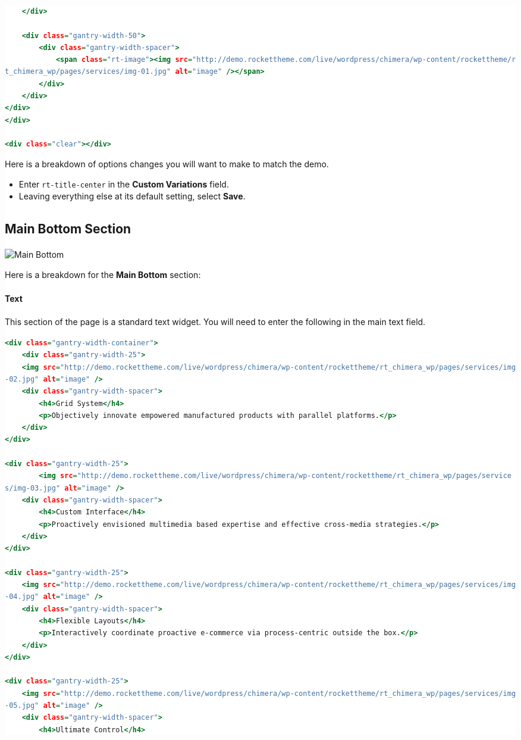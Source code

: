 ~~~ .html
    </div>

    <div class="gantry-width-50">
        <div class="gantry-width-spacer">
            <span class="rt-image"><img src="http://demo.rockettheme.com/live/wordpress/chimera/wp-content/rockettheme/rt_chimera_wp/pages/services/img-01.jpg" alt="image" /></span>
        </div>
    </div>  
</div>
</div>

<div class="clear"></div>
~~~

Here is a breakdown of options changes you will want to make to match the demo.

* Enter `rt-title-center` in the **Custom Variations** field.
* Leaving everything else at its default setting, select **Save**.

Main Bottom Section
-----

![Main Bottom](assets/page_services_6.jpeg)

Here is a breakdown for the **Main Bottom** section:

#### Text

This section of the page is a standard text widget. You will need to enter the following in the main text field.

~~~ .html
<div class="gantry-width-container">
    <div class="gantry-width-25">
    <img src="http://demo.rockettheme.com/live/wordpress/chimera/wp-content/rockettheme/rt_chimera_wp/pages/services/img-02.jpg" alt="image" />
    <div class="gantry-width-spacer">
        <h4>Grid System</h4>
        <p>Objectively innovate empowered manufactured products with parallel platforms.</p>
    </div>
</div>

<div class="gantry-width-25">
        <img src="http://demo.rockettheme.com/live/wordpress/chimera/wp-content/rockettheme/rt_chimera_wp/pages/services/img-03.jpg" alt="image" />
    <div class="gantry-width-spacer">
        <h4>Custom Interface</h4>
        <p>Proactively envisioned multimedia based expertise and effective cross-media strategies.</p>
    </div>
</div>

<div class="gantry-width-25">
    <img src="http://demo.rockettheme.com/live/wordpress/chimera/wp-content/rockettheme/rt_chimera_wp/pages/services/img-04.jpg" alt="image" />
    <div class="gantry-width-spacer">
        <h4>Flexible Layouts</h4>
        <p>Interactively coordinate proactive e-commerce via process-centric outside the box.</p>
    </div>
</div>

<div class="gantry-width-25">
    <img src="http://demo.rockettheme.com/live/wordpress/chimera/wp-content/rockettheme/rt_chimera_wp/pages/services/img-05.jpg" alt="image" />
    <div class="gantry-width-spacer">
        <h4>Ultimate Control</h4>
~~~